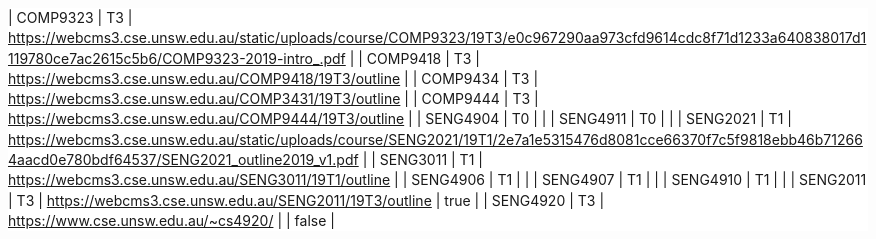 | COMP9323    | T3            | https://webcms3.cse.unsw.edu.au/static/uploads/course/COMP9323/19T3/e0c967290aa973cfd9614cdc8f71d1233a640838017d1119780ce7ac2615c5b6/COMP9323-2019-intro_.pdf                     |
| COMP9418    | T3            | https://webcms3.cse.unsw.edu.au/COMP9418/19T3/outline                                                                                                                             |
| COMP9434    | T3            | https://webcms3.cse.unsw.edu.au/COMP3431/19T3/outline                                                                                                                             |
| COMP9444    | T3            | https://webcms3.cse.unsw.edu.au/COMP9444/19T3/outline                                                                                                                             |
| SENG4904    | T0            |                                                                                                                                                                                   |
| SENG4911    | T0            |                                                                                                                                                                                   |
| SENG2021    | T1            | https://webcms3.cse.unsw.edu.au/static/uploads/course/SENG2021/19T1/2e7a1e5315476d8081cce66370f7c5f9818ebb46b712664aacd0e780bdf64537/SENG2021_outline2019_v1.pdf                  |
| SENG3011    | T1            | https://webcms3.cse.unsw.edu.au/SENG3011/19T1/outline                                                                                                                             |
| SENG4906    | T1            |                                                                                                                                                                                   |
| SENG4907    | T1            |                                                                                                                                                                                   |
| SENG4910    | T1            |                                                                                                                                                                                   |
| SENG2011    | T3            | https://webcms3.cse.unsw.edu.au/SENG2011/19T3/outline                                                                                                                             | true     |
| SENG4920    | T3            | https://www.cse.unsw.edu.au/~cs4920/                                                                                                                                              |          | false |
